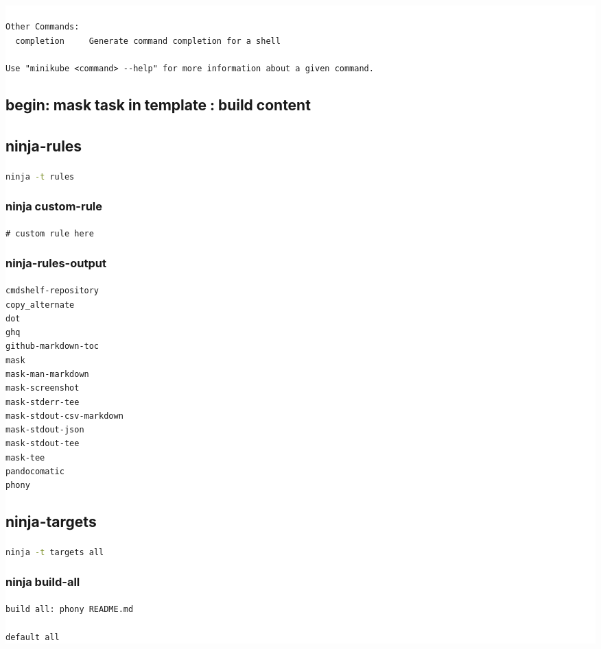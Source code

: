 ``` plain

Other Commands:
  completion     Generate command completion for a shell

Use "minikube <command> --help" for more information about a given command.
```



## begin: mask task in template : build content

## ninja-rules

``` bash
ninja -t rules
```

### ninja custom-rule

``` ninja
# custom rule here

```

### ninja-rules-output

``` plain
cmdshelf-repository
copy_alternate
dot
ghq
github-markdown-toc
mask
mask-man-markdown
mask-screenshot
mask-stderr-tee
mask-stdout-csv-markdown
mask-stdout-json
mask-stdout-tee
mask-tee
pandocomatic
phony
```

## ninja-targets

``` bash
ninja -t targets all
```

### ninja build-all

``` ninja
build all: phony README.md

default all

```
